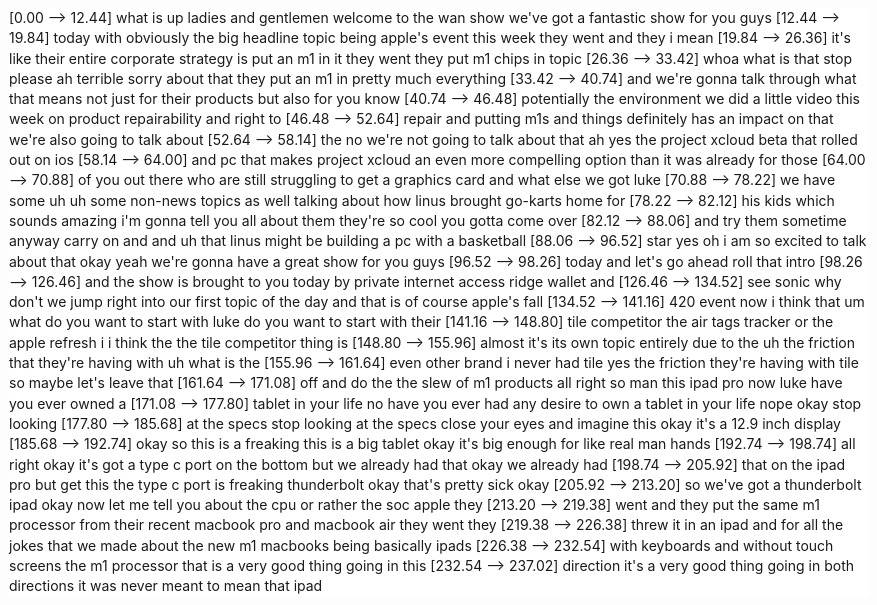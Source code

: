 [0.00 --> 12.44]  what is up ladies and gentlemen welcome to the wan show we've got a fantastic show for you guys
[12.44 --> 19.84]  today with obviously the big headline topic being apple's event this week they went and they i mean
[19.84 --> 26.36]  it's like their entire corporate strategy is put an m1 in it they went they put m1 chips in topic
[26.36 --> 33.42]  whoa what is that stop please ah terrible sorry about that they put an m1 in pretty much everything
[33.42 --> 40.74]  and we're gonna talk through what that means not just for their products but also for you know
[40.74 --> 46.48]  potentially the environment we did a little video this week on product repairability and right to
[46.48 --> 52.64]  repair and putting m1s and things definitely has an impact on that we're also going to talk about
[52.64 --> 58.14]  the no we're not going to talk about that ah yes the project xcloud beta that rolled out on ios
[58.14 --> 64.00]  and pc that makes project xcloud an even more compelling option than it was already for those
[64.00 --> 70.88]  of you out there who are still struggling to get a graphics card and what else we got luke
[70.88 --> 78.22]  we have some uh uh some non-news topics as well talking about how linus brought go-karts home for
[78.22 --> 82.12]  his kids which sounds amazing i'm gonna tell you all about them they're so cool you gotta come over
[82.12 --> 88.06]  and try them sometime anyway carry on and and uh that linus might be building a pc with a basketball
[88.06 --> 96.52]  star yes oh i am so excited to talk about that okay yeah we're gonna have a great show for you guys
[96.52 --> 98.26]  today and let's go ahead roll that intro
[98.26 --> 126.46]  and the show is brought to you today by private internet access ridge wallet and
[126.46 --> 134.52]  see sonic why don't we jump right into our first topic of the day and that is of course apple's fall
[134.52 --> 141.16]  420 event now i think that um what do you want to start with luke do you want to start with their
[141.16 --> 148.80]  tile competitor the air tags tracker or the apple refresh i i think the the tile competitor thing is
[148.80 --> 155.96]  almost it's its own topic entirely due to the uh the friction that they're having with uh what is the
[155.96 --> 161.64]  even other brand i never had tile yes the friction they're having with tile so maybe let's leave that
[161.64 --> 171.08]  off and do the the slew of m1 products all right so man this ipad pro now luke have you ever owned a
[171.08 --> 177.80]  tablet in your life no have you ever had any desire to own a tablet in your life nope okay stop looking
[177.80 --> 185.68]  at the specs stop looking at the specs close your eyes and imagine this okay it's a 12.9 inch display
[185.68 --> 192.74]  okay so this is a freaking this is a big tablet okay it's big enough for like real man hands
[192.74 --> 198.74]  all right okay it's got a type c port on the bottom but we already had that okay we already had
[198.74 --> 205.92]  that on the ipad pro but get this the type c port is freaking thunderbolt okay that's pretty sick okay
[205.92 --> 213.20]  so we've got a thunderbolt ipad okay now let me tell you about the cpu or rather the soc apple they
[213.20 --> 219.38]  went and they put the same m1 processor from their recent macbook pro and macbook air they went they
[219.38 --> 226.38]  threw it in an ipad and for all the jokes that we made about the new m1 macbooks being basically ipads
[226.38 --> 232.54]  with keyboards and without touch screens the m1 processor that is a very good thing going in this
[232.54 --> 237.02]  direction it's a very good thing going in both directions it was never meant to mean that ipad